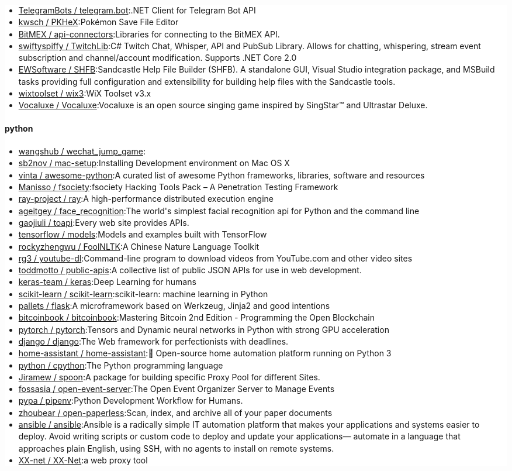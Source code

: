 * [TelegramBots / telegram.bot](https://github.com/TelegramBots/telegram.bot):.NET Client for Telegram Bot API
* [kwsch / PKHeX](https://github.com/kwsch/PKHeX):Pokémon Save File Editor
* [BitMEX / api-connectors](https://github.com/BitMEX/api-connectors):Libraries for connecting to the BitMEX API.
* [swiftyspiffy / TwitchLib](https://github.com/swiftyspiffy/TwitchLib):C# Twitch Chat, Whisper, API and PubSub Library. Allows for chatting, whispering, stream event subscription and channel/account modification. Supports .NET Core 2.0
* [EWSoftware / SHFB](https://github.com/EWSoftware/SHFB):Sandcastle Help File Builder (SHFB). A standalone GUI, Visual Studio integration package, and MSBuild tasks providing full configuration and extensibility for building help files with the Sandcastle tools.
* [wixtoolset / wix3](https://github.com/wixtoolset/wix3):WiX Toolset v3.x
* [Vocaluxe / Vocaluxe](https://github.com/Vocaluxe/Vocaluxe):Vocaluxe is an open source singing game inspired by SingStar™ and Ultrastar Deluxe.

#### python
* [wangshub / wechat_jump_game](https://github.com/wangshub/wechat_jump_game):
* [sb2nov / mac-setup](https://github.com/sb2nov/mac-setup):Installing Development environment on Mac OS X
* [vinta / awesome-python](https://github.com/vinta/awesome-python):A curated list of awesome Python frameworks, libraries, software and resources
* [Manisso / fsociety](https://github.com/Manisso/fsociety):fsociety Hacking Tools Pack – A Penetration Testing Framework
* [ray-project / ray](https://github.com/ray-project/ray):A high-performance distributed execution engine
* [ageitgey / face_recognition](https://github.com/ageitgey/face_recognition):The world's simplest facial recognition api for Python and the command line
* [gaojiuli / toapi](https://github.com/gaojiuli/toapi):Every web site provides APIs.
* [tensorflow / models](https://github.com/tensorflow/models):Models and examples built with TensorFlow
* [rockyzhengwu / FoolNLTK](https://github.com/rockyzhengwu/FoolNLTK):A Chinese Nature Language Toolkit
* [rg3 / youtube-dl](https://github.com/rg3/youtube-dl):Command-line program to download videos from YouTube.com and other video sites
* [toddmotto / public-apis](https://github.com/toddmotto/public-apis):A collective list of public JSON APIs for use in web development.
* [keras-team / keras](https://github.com/keras-team/keras):Deep Learning for humans
* [scikit-learn / scikit-learn](https://github.com/scikit-learn/scikit-learn):scikit-learn: machine learning in Python
* [pallets / flask](https://github.com/pallets/flask):A microframework based on Werkzeug, Jinja2 and good intentions
* [bitcoinbook / bitcoinbook](https://github.com/bitcoinbook/bitcoinbook):Mastering Bitcoin 2nd Edition - Programming the Open Blockchain
* [pytorch / pytorch](https://github.com/pytorch/pytorch):Tensors and Dynamic neural networks in Python with strong GPU acceleration
* [django / django](https://github.com/django/django):The Web framework for perfectionists with deadlines.
* [home-assistant / home-assistant](https://github.com/home-assistant/home-assistant):🏡 Open-source home automation platform running on Python 3
* [python / cpython](https://github.com/python/cpython):The Python programming language
* [Jiramew / spoon](https://github.com/Jiramew/spoon):A package for building specific Proxy Pool for different Sites.
* [fossasia / open-event-server](https://github.com/fossasia/open-event-server):The Open Event Organizer Server to Manage Events
* [pypa / pipenv](https://github.com/pypa/pipenv):Python Development Workflow for Humans.
* [zhoubear / open-paperless](https://github.com/zhoubear/open-paperless):Scan, index, and archive all of your paper documents
* [ansible / ansible](https://github.com/ansible/ansible):Ansible is a radically simple IT automation platform that makes your applications and systems easier to deploy. Avoid writing scripts or custom code to deploy and update your applications— automate in a language that approaches plain English, using SSH, with no agents to install on remote systems.
* [XX-net / XX-Net](https://github.com/XX-net/XX-Net):a web proxy tool
